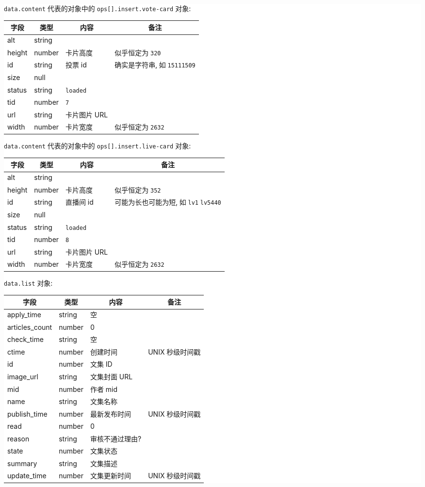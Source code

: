 `data.content` 代表的对象中的 `ops[].insert.vote-card` 对象:

| 字段 | 类型   | 内容 | 备注 |
| ---- | ------ | ---- | ---- |
| alt  | string |      |      |
| height | number | 卡片高度 | 似乎恒定为 `320` |
| id   | string | 投票 id | 确实是字符串, 如 `15111509` |
| size | null   |      |      |
| status | string | `loaded` | |
| tid  | number | `7` |     |
| url  | string | 卡片图片 URL |  |
| width | number | 卡片宽度 | 似乎恒定为 `2632` |

`data.content` 代表的对象中的 `ops[].insert.live-card` 对象:

| 字段 | 类型   | 内容 | 备注 |
| ---- | ------ | ---- | ---- |
| alt  | string |      |      |
| height | number | 卡片高度 | 似乎恒定为 `352` |
| id   | string | 直播间 id | 可能为长也可能为短, 如 `lv1` `lv5440` |
| size | null   |      |      |
| status | string | `loaded` | |
| tid  | number | `8` |     |
| url  | string | 卡片图片 URL |  |
| width | number | 卡片宽度 | 似乎恒定为 `2632` |


`data.list` 对象:

| 字段 | 类型 | 内容 | 备注 |
| ---- | ---- | ---- | ---- |
| apply_time | string | 空 |  |
| articles_count | number | 0 |  |
| check_time | string | 空 |  |
| ctime | number | 创建时间 | UNIX 秒级时间戳 |
| id | number | 文集 ID |  |
| image_url | string | 文集封面 URL |  |
| mid | number | 作者 mid |  |
| name | string | 文集名称 |  |
| publish_time | number | 最新发布时间 | UNIX 秒级时间戳 |
| read | number | 0 |  |
| reason | string | 审核不通过理由? |  |
| state | number | 文集状态 |  |
| summary | string | 文集描述 |  |
| update_time | number | 文集更新时间 | UNIX 秒级时间戳 |